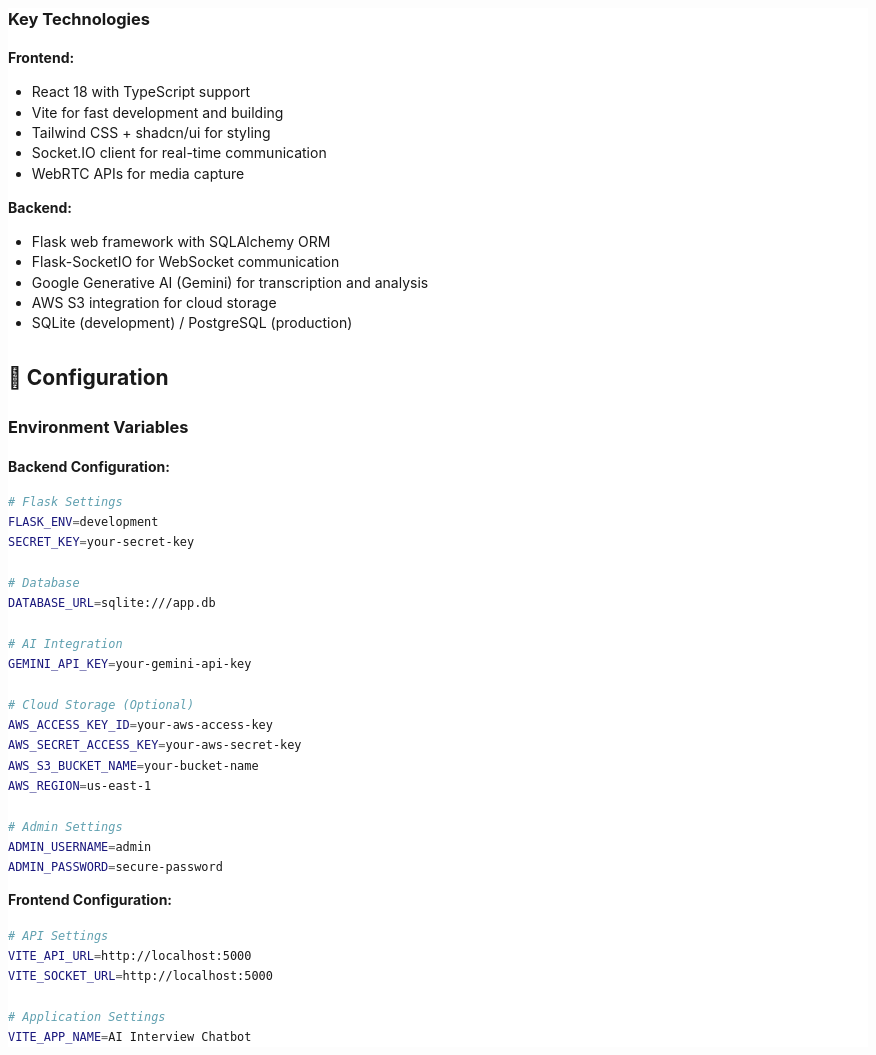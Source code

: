 ### Key Technologies

**Frontend:**
- React 18 with TypeScript support
- Vite for fast development and building
- Tailwind CSS + shadcn/ui for styling
- Socket.IO client for real-time communication
- WebRTC APIs for media capture

**Backend:**
- Flask web framework with SQLAlchemy ORM
- Flask-SocketIO for WebSocket communication
- Google Generative AI (Gemini) for transcription and analysis
- AWS S3 integration for cloud storage
- SQLite (development) / PostgreSQL (production)

## 🔧 Configuration

### Environment Variables

**Backend Configuration:**
```bash
# Flask Settings
FLASK_ENV=development
SECRET_KEY=your-secret-key

# Database
DATABASE_URL=sqlite:///app.db

# AI Integration
GEMINI_API_KEY=your-gemini-api-key

# Cloud Storage (Optional)
AWS_ACCESS_KEY_ID=your-aws-access-key
AWS_SECRET_ACCESS_KEY=your-aws-secret-key
AWS_S3_BUCKET_NAME=your-bucket-name
AWS_REGION=us-east-1

# Admin Settings
ADMIN_USERNAME=admin
ADMIN_PASSWORD=secure-password
```

**Frontend Configuration:**
```bash
# API Settings
VITE_API_URL=http://localhost:5000
VITE_SOCKET_URL=http://localhost:5000

# Application Settings
VITE_APP_NAME=AI Interview Chatbot
```

